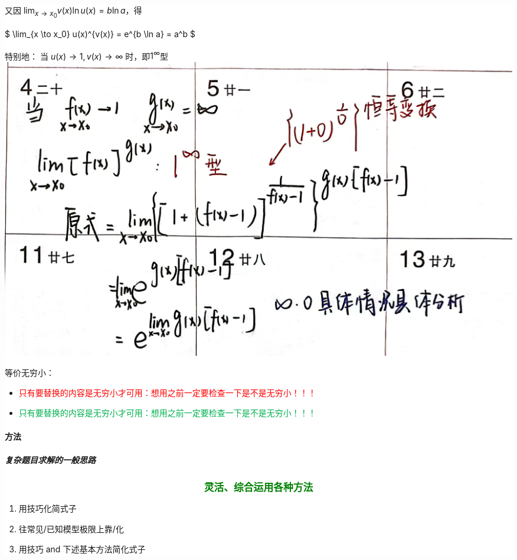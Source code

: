 又因 $\lim_{x \to x_0} v(x) \ln u(x) = b \ln a$，得  

$
\lim_{x \to x_0} u(x)^{v(x)} = e^{b \ln a} = a^b
$ 

特别地：
当 $u(x) \to 1, v(x) \to \infty$ 时，即$1^\infty$型
![$1^\infty$](res/images/image-11_1.png)

等价无穷小：

- <font color="#ff0000">只有要替换的内容是无穷小才可用：想用之前一定要检查一下是不是无穷小！！！</font>

- <font color="#00b050">只有要替换的内容是无穷小才可用：想用之前一定要检查一下是不是无穷小！！！</font>
#### 方法

##### 复杂题目求解的一般思路

<div style="text-align: center; color: green; font-size: 1.2em; font-weight: bold;">
    灵活、综合运用各种方法
</div>


1. 用技巧化简式子

2. 往常见/已知模型极限上靠/化

3. 用技巧 and 下述基本方法简化式子
